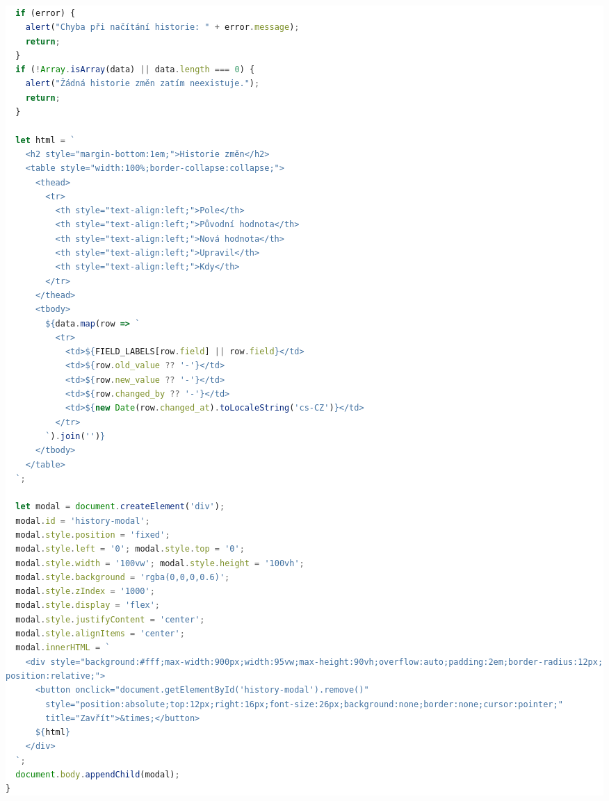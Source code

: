 ```javascript
  if (error) {
    alert("Chyba při načítání historie: " + error.message);
    return;
  }
  if (!Array.isArray(data) || data.length === 0) {
    alert("Žádná historie změn zatím neexistuje.");
    return;
  }

  let html = `
    <h2 style="margin-bottom:1em;">Historie změn</h2>
    <table style="width:100%;border-collapse:collapse;">
      <thead>
        <tr>
          <th style="text-align:left;">Pole</th>
          <th style="text-align:left;">Původní hodnota</th>
          <th style="text-align:left;">Nová hodnota</th>
          <th style="text-align:left;">Upravil</th>
          <th style="text-align:left;">Kdy</th>
        </tr>
      </thead>
      <tbody>
        ${data.map(row => `
          <tr>
            <td>${FIELD_LABELS[row.field] || row.field}</td>
            <td>${row.old_value ?? '-'}</td>
            <td>${row.new_value ?? '-'}</td>
            <td>${row.changed_by ?? '-'}</td>
            <td>${new Date(row.changed_at).toLocaleString('cs-CZ')}</td>
          </tr>
        `).join('')}
      </tbody>
    </table>
  `;

  let modal = document.createElement('div');
  modal.id = 'history-modal';
  modal.style.position = 'fixed';
  modal.style.left = '0'; modal.style.top = '0';
  modal.style.width = '100vw'; modal.style.height = '100vh';
  modal.style.background = 'rgba(0,0,0,0.6)';
  modal.style.zIndex = '1000';
  modal.style.display = 'flex'; 
  modal.style.justifyContent = 'center'; 
  modal.style.alignItems = 'center';
  modal.innerHTML = `
    <div style="background:#fff;max-width:900px;width:95vw;max-height:90vh;overflow:auto;padding:2em;border-radius:12px;position:relative;">
      <button onclick="document.getElementById('history-modal').remove()" 
        style="position:absolute;top:12px;right:16px;font-size:26px;background:none;border:none;cursor:pointer;" 
        title="Zavřít">&times;</button>
      ${html}
    </div>
  `;
  document.body.appendChild(modal);
}
```
